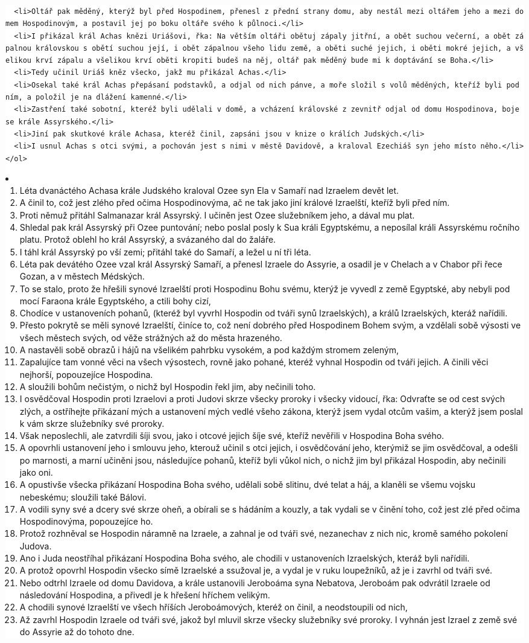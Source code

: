       <li>Oltář pak měděný, kterýž byl před Hospodinem, přenesl z přední strany domu, aby nestál mezi oltářem jeho a mezi domem Hospodinovým, a postavil jej po boku oltáře svého k půlnoci.</li>
      <li>I přikázal král Achas knězi Uriášovi, řka: Na větším oltáři obětuj zápaly jitřní, a obět suchou večerní, a obět zápalnou královskou s obětí suchou její, i obět zápalnou všeho lidu země, a oběti suché jejich, i oběti mokré jejich, a všelikou krví zápalu a všelikou krví oběti kropiti budeš na něj, oltář pak měděný bude mi k doptávání se Boha.</li>
      <li>Tedy učinil Uriáš kněz všecko, jakž mu přikázal Achas.</li>
      <li>Osekal také král Achas přepásaní podstavků, a odjal od nich pánve, a moře složil s volů měděných, kteříž byli pod ním, a položil je na dlážení kamenné.</li>
      <li>Zastření také sobotní, kteréž byli udělali v domě, a vcházení královské z zevnitř odjal od domu Hospodinova, boje se krále Assyrského.</li>
      <li>Jiní pak skutkové krále Achasa, kteréž činil, zapsáni jsou v knize o králích Judských.</li>
      <li>I usnul Achas s otci svými, a pochován jest s nimi v městě Davidově, a kraloval Ezechiáš syn jeho místo něho.</li>
    </ol>
  </li>
  <li>
    <ol>
      <li>Léta dvanáctého Achasa krále Judského kraloval Ozee syn Ela v Samaří nad Izraelem devět let.</li>
      <li>A činil to, což jest zlého před očima Hospodinovýma, ač ne tak jako jiní králové Izraelští, kteříž byli před ním.</li>
      <li>Proti němuž přitáhl Salmanazar král Assyrský. I učiněn jest Ozee služebníkem jeho, a dával mu plat.</li>
      <li>Shledal pak král Assyrský při Ozee puntování; nebo poslal posly k Sua králi Egyptskému, a neposílal králi Assyrskému ročního platu. Protož oblehl ho král Assyrský, a svázaného dal do žaláře.</li>
      <li>I táhl král Assyrský po vší zemi; přitáhl také do Samaří, a ležel u ní tři léta.</li>
      <li>Léta pak devátého Ozee vzal král Assyrský Samaří, a přenesl Izraele do Assyrie, a osadil je v Chelach a v Chabor při řece Gozan, a v městech Médských.</li>
      <li>To se stalo, proto že hřešili synové Izraelští proti Hospodinu Bohu svému, kterýž je vyvedl z země Egyptské, aby nebyli pod mocí Faraona krále Egyptského, a ctili bohy cizí,</li>
      <li>Chodíce v ustanoveních pohanů, (kteréž byl vyvrhl Hospodin od tváři synů Izraelských), a králů Izraelských, kteráž nařídili.</li>
      <li>Přesto pokrytě se měli synové Izraelští, činíce to, což není dobrého před Hospodinem Bohem svým, a vzdělali sobě výsosti ve všech městech svých, od věže strážných až do města hrazeného.</li>
      <li>A nastavěli sobě obrazů i hájů na všelikém pahrbku vysokém, a pod každým stromem zeleným,</li>
      <li>Zapalujíce tam vonné věci na všech výsostech, rovně jako pohané, kteréž vyhnal Hospodin od tváři jejich. A činili věci nejhorší, popouzejíce Hospodina.</li>
      <li>A sloužili bohům nečistým, o nichž byl Hospodin řekl jim, aby nečinili toho.</li>
      <li>I osvědčoval Hospodin proti Izraelovi a proti Judovi skrze všecky proroky i všecky vidoucí, řka: Odvraťte se od cest svých zlých, a ostříhejte přikázaní mých a ustanovení mých vedlé všeho zákona, kterýž jsem vydal otcům vašim, a kterýž jsem poslal k vám skrze služebníky své proroky.</li>
      <li>Však neposlechli, ale zatvrdili šíji svou, jako i otcové jejich šíje své, kteříž nevěřili v Hospodina Boha svého.</li>
      <li>A opovrhli ustanovení jeho i smlouvu jeho, kterouž učinil s otci jejich, i osvědčování jeho, kterýmiž se jim osvědčoval, a odešli po marnosti, a marní učiněni jsou, následujíce pohanů, kteříž byli vůkol nich, o nichž jim byl přikázal Hospodin, aby nečinili jako oni.</li>
      <li>A opustivše všecka přikázaní Hospodina Boha svého, udělali sobě slitinu, dvé telat a háj, a klaněli se všemu vojsku nebeskému; sloužili také Bálovi.</li>
      <li>A vodili syny své a dcery své skrze oheň, a obírali se s hádáním a kouzly, a tak vydali se v činění toho, což jest zlé před očima Hospodinovýma, popouzejíce ho.</li>
      <li>Protož rozhněval se Hospodin náramně na Izraele, a zahnal je od tváři své, nezanechav z nich nic, kromě samého pokolení Judova.</li>
      <li>Ano i Juda neostříhal přikázaní Hospodina Boha svého, ale chodili v ustanoveních Izraelských, kteráž byli nařídili.</li>
      <li>A protož opovrhl Hospodin všecko símě Izraelské a ssužoval je, a vydal je v ruku loupežníků, až je i zavrhl od tváři své.</li>
      <li>Nebo odtrhl Izraele od domu Davidova, a krále ustanovili Jeroboáma syna Nebatova, Jeroboám pak odvrátil Izraele od následování Hospodina, a přivedl je k hřešení hříchem velikým.</li>
      <li>A chodili synové Izraelští ve všech hříších Jeroboámových, kteréž on činil, a neodstoupili od nich,</li>
      <li>Až zavrhl Hospodin Izraele od tváři své, jakož byl mluvil skrze všecky služebníky své proroky. I vyhnán jest Izrael z země své do Assyrie až do tohoto dne.</li>